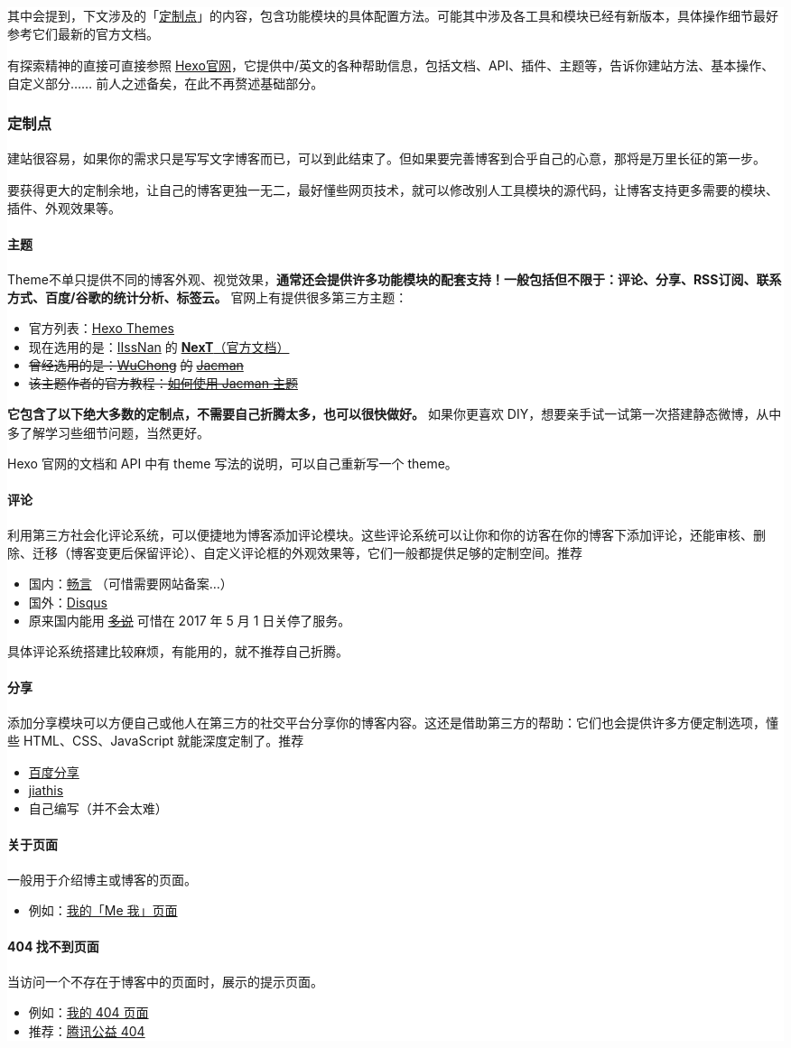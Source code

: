 其中会提到，下文涉及的「[定制点](build.md#Custom_Points_定制点)」的内容，包含功能模块的具体配置方法。可能其中涉及各工具和模块已经有新版本，具体操作细节最好参考它们最新的官方文档。

有探索精神的直接可直接参照 [Hexo官网](https://hexo.io/zh-cn/)，它提供中/英文的各种帮助信息，包括文档、API、插件、主题等，告诉你建站方法、基本操作、自定义部分…… 前人之述备矣，在此不再赘述基础部分。

### 定制点

建站很容易，如果你的需求只是写写文字博客而已，可以到此结束了。但如果要完善博客到合乎自己的心意，那将是万里长征的第一步。

要获得更大的定制余地，让自己的博客更独一无二，最好懂些网页技术，就可以修改别人工具模块的源代码，让博客支持更多需要的模块、插件、外观效果等。

#### 主题

Theme不单只提供不同的博客外观、视觉效果，**通常还会提供许多功能模块的配套支持！一般包括但不限于：评论、分享、RSS订阅、联系方式、百度/谷歌的统计分析、标签云。** 官网上有提供很多第三方主题：

* 官方列表：[Hexo Themes](https://hexo.io/themes/)
* 现在选用的是：[IIssNan](http://iissnan.com/) 的 [**NexT**（官方文档）](http://theme-next.iissnan.com/)
* ~~曾经选用的是：~~[~~WuChong~~](http://wuchong.me/) ~~的~~ [~~Jacman~~](https://github.com/wuchong/jacman)
* ~~该主题作者的官方教程：~~[~~如何使用 Jacman 主题~~](http://wuchong.me/blog/2014/11/20/how-to-use-jacman/)

**它包含了以下绝大多数的定制点，不需要自己折腾太多，也可以很快做好。** 如果你更喜欢 DIY，想要亲手试一试第一次搭建静态微博，从中多了解学习些细节问题，当然更好。

Hexo 官网的文档和 API 中有 theme 写法的说明，可以自己重新写一个 theme。

#### 评论

利用第三方社会化评论系统，可以便捷地为博客添加评论模块。这些评论系统可以让你和你的访客在你的博客下添加评论，还能审核、删除、迁移（博客变更后保留评论）、自定义评论框的外观效果等，它们一般都提供足够的定制空间。推荐

* 国内：[畅言](http://changyan.kuaizhan.com/) （可惜需要网站备案…）
* 国外：[Disqus](https://disqus.com/)
* 原来国内能用 [~~多说~~](http://duoshuo.com/) 可惜在 2017 年 5 月 1 日关停了服务。

具体评论系统搭建比较麻烦，有能用的，就不推荐自己折腾。

#### 分享

添加分享模块可以方便自己或他人在第三方的社交平台分享你的博客内容。这还是借助第三方的帮助：它们也会提供许多方便定制选项，懂些 HTML、CSS、JavaScript 就能深度定制了。推荐

* [百度分享](http://share.baidu.com/)
* [jiathis](http://www.jiathis.com/)
* 自己编写（并不会太难）

#### 关于页面

一般用于介绍博主或博客的页面。

* 例如：[我的「Me 我」页面](https://icehe.me/about/)

#### 404 找不到页面

当访问一个不存在于博客中的页面时，展示的提示页面。

* 例如：[我的 404 页面](https://icehe.me/not_found/)
* 推荐：[腾讯公益 404](http://www.qq.com/404/)
